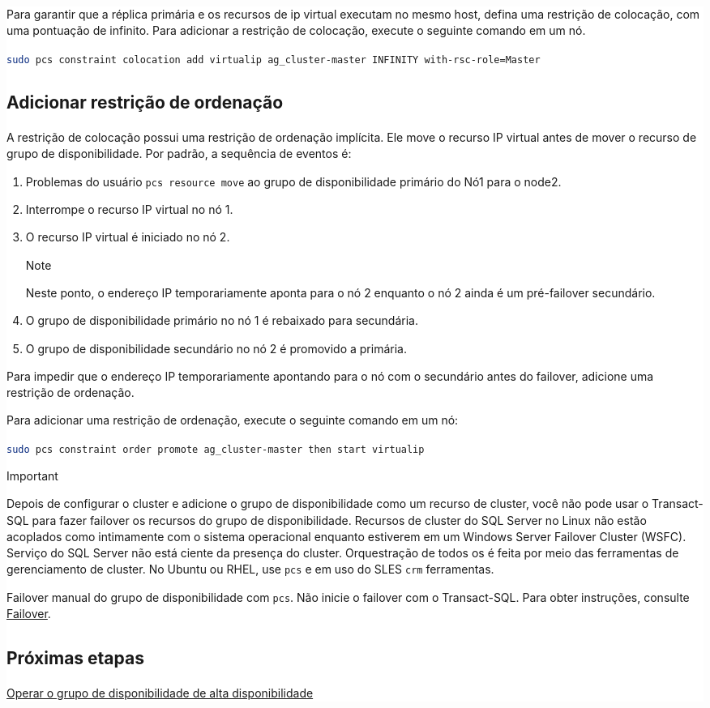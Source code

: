 Para garantir que a réplica primária e os recursos de ip virtual executam no mesmo host, defina uma restrição de colocação, com uma pontuação de infinito. Para adicionar a restrição de colocação, execute o seguinte comando em um nó.

```bash
sudo pcs constraint colocation add virtualip ag_cluster-master INFINITY with-rsc-role=Master
```

## <a name="add-ordering-constraint"></a>Adicionar restrição de ordenação

A restrição de colocação possui uma restrição de ordenação implícita. Ele move o recurso IP virtual antes de mover o recurso de grupo de disponibilidade. Por padrão, a sequência de eventos é:

1. Problemas do usuário `pcs resource move` ao grupo de disponibilidade primário do Nó1 para o node2.
1. Interrompe o recurso IP virtual no nó 1.
1. O recurso IP virtual é iniciado no nó 2.
  
   >[!NOTE]
   >Neste ponto, o endereço IP temporariamente aponta para o nó 2 enquanto o nó 2 ainda é um pré-failover secundário. 
   
1. O grupo de disponibilidade primário no nó 1 é rebaixado para secundária.
1. O grupo de disponibilidade secundário no nó 2 é promovido a primária. 

Para impedir que o endereço IP temporariamente apontando para o nó com o secundário antes do failover, adicione uma restrição de ordenação. 

Para adicionar uma restrição de ordenação, execute o seguinte comando em um nó:

```bash
sudo pcs constraint order promote ag_cluster-master then start virtualip
```

>[!IMPORTANT]
>Depois de configurar o cluster e adicione o grupo de disponibilidade como um recurso de cluster, você não pode usar o Transact-SQL para fazer failover os recursos do grupo de disponibilidade. Recursos de cluster do SQL Server no Linux não estão acoplados como intimamente com o sistema operacional enquanto estiverem em um Windows Server Failover Cluster (WSFC). Serviço do SQL Server não está ciente da presença do cluster. Orquestração de todos os é feita por meio das ferramentas de gerenciamento de cluster. No Ubuntu ou RHEL, use `pcs` e em uso do SLES `crm` ferramentas. 

Failover manual do grupo de disponibilidade com `pcs`. Não inicie o failover com o Transact-SQL. Para obter instruções, consulte [Failover](sql-server-linux-availability-group-failover-ha.md#failover).

## <a name="next-steps"></a>Próximas etapas

[Operar o grupo de disponibilidade de alta disponibilidade](sql-server-linux-availability-group-failover-ha.md)
